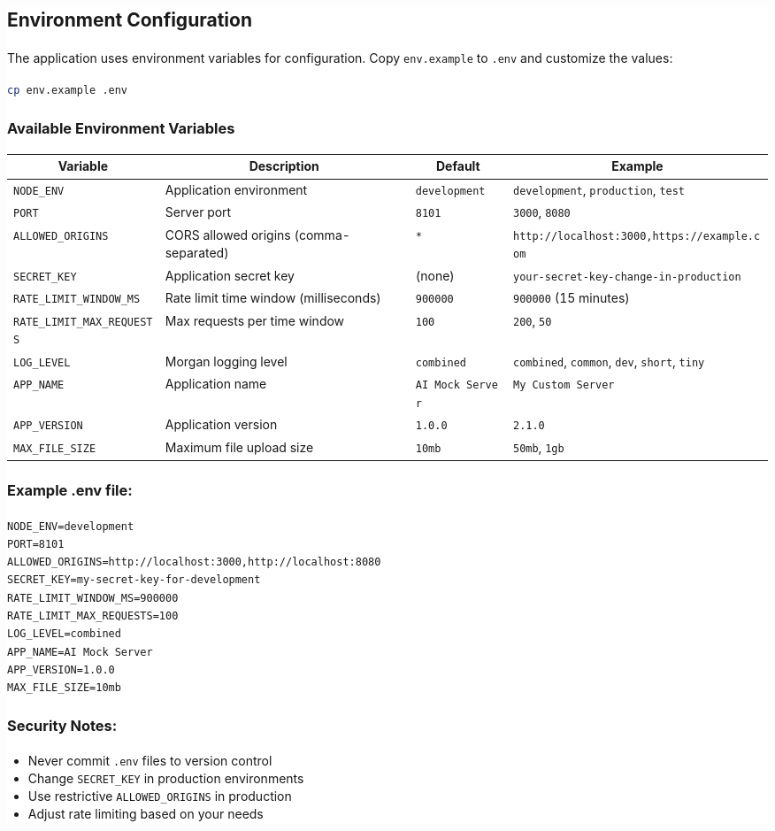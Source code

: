 ## Environment Configuration

The application uses environment variables for configuration. Copy `env.example` to `.env` and customize the values:

```bash
cp env.example .env
```

### Available Environment Variables

| Variable                  | Description                            | Default          | Example                                      |
| ------------------------- | -------------------------------------- | ---------------- | -------------------------------------------- |
| `NODE_ENV`                | Application environment                | `development`    | `development`, `production`, `test`          |
| `PORT`                    | Server port                            | `8101`           | `3000`, `8080`                               |
| `ALLOWED_ORIGINS`         | CORS allowed origins (comma-separated) | `*`              | `http://localhost:3000,https://example.com`  |
| `SECRET_KEY`              | Application secret key                 | (none)           | `your-secret-key-change-in-production`       |
| `RATE_LIMIT_WINDOW_MS`    | Rate limit time window (milliseconds)  | `900000`         | `900000` (15 minutes)                        |
| `RATE_LIMIT_MAX_REQUESTS` | Max requests per time window           | `100`            | `200`, `50`                                  |
| `LOG_LEVEL`               | Morgan logging level                   | `combined`       | `combined`, `common`, `dev`, `short`, `tiny` |
| `APP_NAME`                | Application name                       | `AI Mock Server` | `My Custom Server`                           |
| `APP_VERSION`             | Application version                    | `1.0.0`          | `2.1.0`                                      |
| `MAX_FILE_SIZE`           | Maximum file upload size               | `10mb`           | `50mb`, `1gb`                                |

### Example .env file:

```env
NODE_ENV=development
PORT=8101
ALLOWED_ORIGINS=http://localhost:3000,http://localhost:8080
SECRET_KEY=my-secret-key-for-development
RATE_LIMIT_WINDOW_MS=900000
RATE_LIMIT_MAX_REQUESTS=100
LOG_LEVEL=combined
APP_NAME=AI Mock Server
APP_VERSION=1.0.0
MAX_FILE_SIZE=10mb
```

### Security Notes:

- Never commit `.env` files to version control
- Change `SECRET_KEY` in production environments
- Use restrictive `ALLOWED_ORIGINS` in production
- Adjust rate limiting based on your needs
